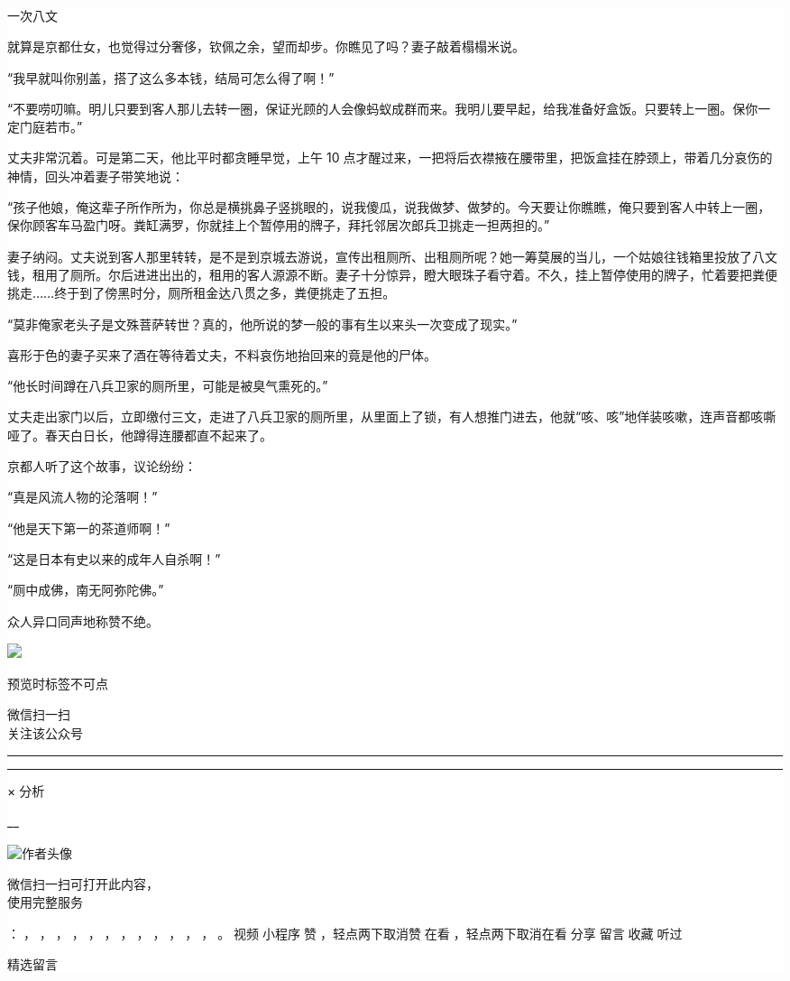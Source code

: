 一次八文

就算是京都仕女，也觉得过分奢侈，钦佩之余，望而却步。你瞧见了吗？妻子敲着榻榻米说。

“我早就叫你别盖，搭了这么多本钱，结局可怎么得了啊！”

“不要唠叨嘛。明儿只要到客人那儿去转一圈，保证光顾的人会像蚂蚁成群而来。我明儿要早起，给我准备好盒饭。只要转上一圈。保你一定门庭若市。”

丈夫非常沉着。可是第二天，他比平时都贪睡早觉，上午  10
点才醒过来，一把将后衣襟掖在腰带里，把饭盒挂在脖颈上，带着几分哀伤的神情，回头冲着妻子带笑地说：

“孩子他娘，俺这辈子所作所为，你总是横挑鼻子竖挑眼的，说我傻瓜，说我做梦、做梦的。今天要让你瞧瞧，俺只要到客人中转上一圈，保你顾客车马盈门呀。粪缸满罗，你就挂上个暂停用的牌子，拜托邻居次郎兵卫挑走一担两担的。”

妻子纳闷。丈夫说到客人那里转转，是不是到京城去游说，宣传出租厕所、出租厕所呢？她一筹莫展的当儿，一个姑娘往钱箱里投放了八文钱，租用了厕所。尔后进进出出的，租用的客人源源不断。妻子十分惊异，瞪大眼珠子看守着。不久，挂上暂停使用的牌子，忙着要把粪便挑走……终于到了傍黑时分，厕所租金达八贯之多，粪便挑走了五担。

“莫非俺家老头子是文殊菩萨转世？真的，他所说的梦一般的事有生以来头一次变成了现实。”

喜形于色的妻子买来了酒在等待着丈夫，不料哀伤地抬回来的竟是他的尸体。

“他长时间蹲在八兵卫家的厕所里，可能是被臭气熏死的。”

丈夫走出家门以后，立即缴付三文，走进了八兵卫家的厕所里，从里面上了锁，有人想推门进去，他就“咳、咳”地佯装咳嗽，连声音都咳嘶哑了。春天白日长，他蹲得连腰都直不起来了。

京都人听了这个故事，议论纷纷：

“真是风流人物的沦落啊！”

“他是天下第一的茶道师啊！”

“这是日本有史以来的成年人自杀啊！”

“厕中成佛，南无阿弥陀佛。”

众人异口同声地称赞不绝。

  

![](http://mmbiz.qpic.cn/mmbiz_jpg/hVNLue76Ehiclr5QRU9UwaTXjr1ekkxmHtDVxVRcshXhPZQ7Fmu3y5fFtzuy0O0wfCCuU9yWZZncBXY3zibIWNaA/0?wx_fmt=jpeg)

  

  

预览时标签不可点

微信扫一扫  
关注该公众号





****



****



×  分析

__

![作者头像](http://mmbiz.qpic.cn/mmbiz_png/hVNLue76EhibricgkQZeT964ria54dgJkqVBX9ibyvn7PmGOltlupHdVshOibeQZDSypqiaIBNKdw8cwXfXfBZkPVgVg/0?wx_fmt=png)

微信扫一扫可打开此内容，  
使用完整服务

：  ，  ，  ，  ，  ，  ，  ，  ，  ，  ，  ，  ，  。  视频  小程序  赞  ，轻点两下取消赞  在看  ，轻点两下取消在看
分享  留言  收藏  听过

精选留言

